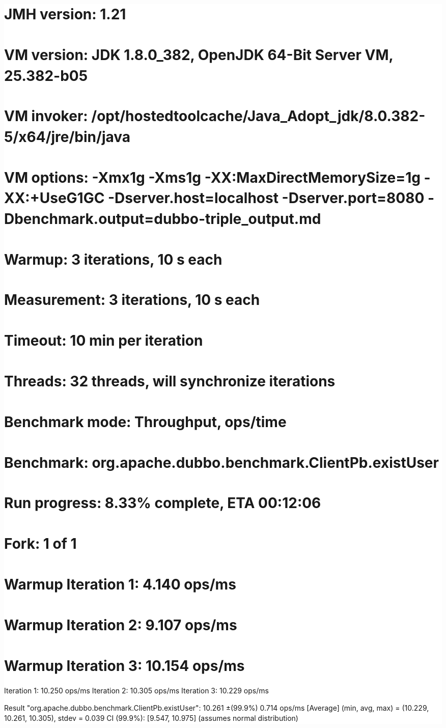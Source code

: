 
# JMH version: 1.21
# VM version: JDK 1.8.0_382, OpenJDK 64-Bit Server VM, 25.382-b05
# VM invoker: /opt/hostedtoolcache/Java_Adopt_jdk/8.0.382-5/x64/jre/bin/java
# VM options: -Xmx1g -Xms1g -XX:MaxDirectMemorySize=1g -XX:+UseG1GC -Dserver.host=localhost -Dserver.port=8080 -Dbenchmark.output=dubbo-triple_output.md
# Warmup: 3 iterations, 10 s each
# Measurement: 3 iterations, 10 s each
# Timeout: 10 min per iteration
# Threads: 32 threads, will synchronize iterations
# Benchmark mode: Throughput, ops/time
# Benchmark: org.apache.dubbo.benchmark.ClientPb.existUser

# Run progress: 8.33% complete, ETA 00:12:06
# Fork: 1 of 1
# Warmup Iteration   1: 4.140 ops/ms
# Warmup Iteration   2: 9.107 ops/ms
# Warmup Iteration   3: 10.154 ops/ms
Iteration   1: 10.250 ops/ms
Iteration   2: 10.305 ops/ms
Iteration   3: 10.229 ops/ms


Result "org.apache.dubbo.benchmark.ClientPb.existUser":
  10.261 ±(99.9%) 0.714 ops/ms [Average]
  (min, avg, max) = (10.229, 10.261, 10.305), stdev = 0.039
  CI (99.9%): [9.547, 10.975] (assumes normal distribution)
